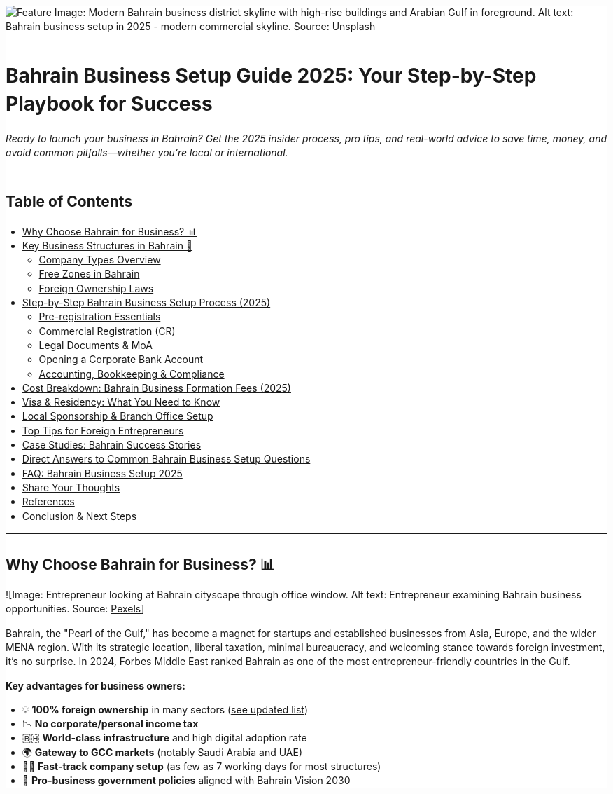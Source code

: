 
![Feature Image: Modern Bahrain business district skyline with high-rise buildings and Arabian Gulf in foreground. Alt text: Bahrain business setup in 2025 - modern commercial skyline. Source: [Unsplash](https://unsplash.com/photos/4HG3Ca3EzWw)](https://unsplash.com/photos/4HG3Ca3EzWw)

# Bahrain Business Setup Guide 2025: Your Step-by-Step Playbook for Success

*Ready to launch your business in Bahrain? Get the 2025 insider process, pro tips, and real-world advice to save time, money, and avoid common pitfalls—whether you’re local or international.*

---

## Table of Contents

- [Why Choose Bahrain for Business? 📊](#why-choose-bahrain-for-business-📊)
- [Key Business Structures in Bahrain 🔑](#key-business-structures-in-bahrain-🔑)
    - [Company Types Overview](#company-types-overview)
    - [Free Zones in Bahrain](#free-zones-in-bahrain)
    - [Foreign Ownership Laws](#foreign-ownership-laws)
- [Step-by-Step Bahrain Business Setup Process (2025)](#step-by-step-bahrain-business-setup-process-2025)
    - [Pre-registration Essentials](#pre-registration-essentials)
    - [Commercial Registration (CR)](#commercial-registration-cr)
    - [Legal Documents & MoA](#legal-documents--moa)
    - [Opening a Corporate Bank Account](#opening-a-corporate-bank-account)
    - [Accounting, Bookkeeping & Compliance](#accounting-bookkeeping--compliance)
- [Cost Breakdown: Bahrain Business Formation Fees (2025)](#cost-breakdown-bahrain-business-formation-fees-2025)
- [Visa & Residency: What You Need to Know](#visa--residency-what-you-need-to-know)
- [Local Sponsorship & Branch Office Setup](#local-sponsorship--branch-office-setup)
- [Top Tips for Foreign Entrepreneurs](#top-tips-for-foreign-entrepreneurs)
- [Case Studies: Bahrain Success Stories](#case-studies-bahrain-success-stories)
- [Direct Answers to Common Bahrain Business Setup Questions](#direct-answers-to-common-bahrain-business-setup-questions)
- [FAQ: Bahrain Business Setup 2025](#faq-bahrain-business-setup-2025)
- [Share Your Thoughts](#share-your-thoughts)
- [References](#references)
- [Conclusion & Next Steps](#conclusion--next-steps)

---

## Why Choose Bahrain for Business? 📊

![Image: Entrepreneur looking at Bahrain cityscape through office window. Alt text: Entrepreneur examining Bahrain business opportunities. Source: [Pexels](https://www.pexels.com/photo/person-in-black-suit-standing-by-window-34072/)]

Bahrain, the "Pearl of the Gulf," has become a magnet for startups and established businesses from Asia, Europe, and the wider MENA region. With its strategic location, liberal taxation, minimal bureaucracy, and welcoming stance towards foreign investment, it’s no surprise. In 2024, Forbes Middle East ranked Bahrain as one of the most entrepreneur-friendly countries in the Gulf.

**Key advantages for business owners:**
- 💡 **100% foreign ownership** in many sectors ([see updated list](https://keylinkbh.com/foreigner-friendly-activities-100percent-ownership-allowed-for-foreigner/))
- 📉 **No corporate/personal income tax**
- 🇧🇭 **World-class infrastructure** and high digital adoption rate
- 🌍 **Gateway to GCC markets** (notably Saudi Arabia and UAE)
- 👨‍💼 **Fast-track company setup** (as few as 7 working days for most structures)
- 🤝 **Pro-business government policies** aligned with Bahrain Vision 2030
